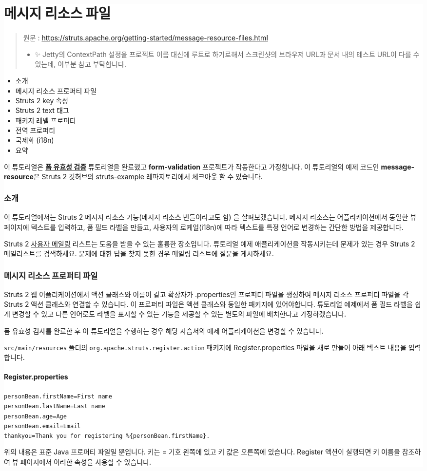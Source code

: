 # 메시지 리소스 파일

> 원문 : https://struts.apache.org/getting-started/message-resource-files.html
>
> * ✨ Jetty의 ContextPath 설정을 프로젝트 이름 대신에 루트로 하기로해서 스크린샷의 브라우저 URL과 문서 내의 테스트 URL이 다를 수 있는데, 이부분 참고 부탁합니다.

* 소개
* 메시지 리소스 프로퍼티 파일
* Struts 2 key 속성
* Struts 2 text 태그
* 패키지 레벨 프로퍼티
* 전역 프로퍼티
* 국제화 (i18n)
* 요약

이 튜토리얼은 **[폼 유효성 검증](../form-validation)** 튜토리얼을 완료했고 **form-validation** 프로젝트가 작동한다고 가정합니다. 이 튜토리얼의 예제 코드인 **message-resource**은 Struts 2 깃허브의 [struts-example](https://github.com/apache/struts-examples) 레파지토리에서 체크아웃 할 수 있습니다.



### 소개

이 튜토리얼에서는 Struts 2 메시지 리소스 기능(메시지 리소스 번들이라고도 함) 을 살펴보겠습니다. 메시지 리소스는 어플리케이션에서 동일한 뷰 페이지에 텍스트를 입력하고, 폼 필드 라벨을 만들고, 사용자의 로케일(i18n)에 따라 텍스트를 특정 언어로 변경하는 간단한 방법을 제공합니다.

Struts 2 [사용자 메일링](http://struts.apache.org/mail.html) 리스트는 도움을 받을 수 있는 훌륭한 장소입니다. 튜토리얼 예제 애플리케이션을 작동시키는데 문제가 있는 경우 Struts 2 메일리스트를 검색하세요. 문제에 대한 답을 찾지 못한 경우 메일링 리스트에 질문을 게시하세요.



### 메시지 리소스 프로퍼티 파일

Struts 2 웹 어플리케이션에서 액션 클래스와 이름이 같고 확장자가 .properties인 프로퍼티 파일을 생성하여 메시지 리소스 프로퍼티 파일을 각 Struts 2 액션 클래스와 연결할 수 있습니다. 이 프로퍼티 파일은 액션 클래스와 동일한 패키지에 있어야합니다. 튜토리얼 예제에서 폼 필드 라벨을 쉽게 변경할 수 있고 다른 언어로도 라벨을 표시할 수 있는 기능을 제공할 수 있는 별도의 파일에 배치한다고 가정하겠습니다.

폼 유효성 검사를 완료한 후 이 튜토리얼을 수행하는 경우 해당 자습서의 예제 어플리케이션을 변경할 수 있습니다.

`src/main/resources` 폴더의 `org.apache.struts.register.action` 패키지에 Register.properties 파일을 새로 만들어 아래 텍스트 내용을 입력합니다.

#### Register.properties

```properties
personBean.firstName=First name
personBean.lastName=Last name
personBean.age=Age
personBean.email=Email
thankyou=Thank you for registering %{personBean.firstName}.
```

위의 내용은 표준 Java 프로퍼티 파일일 뿐입니다. 키는 = 기호 왼쪽에 있고 키 값은 오른쪽에 있습니다. Register 액션이 실행되면 키 이름을 참조하여 뷰 페이지에서 이러한 속성을 사용할 수 있습니다.
